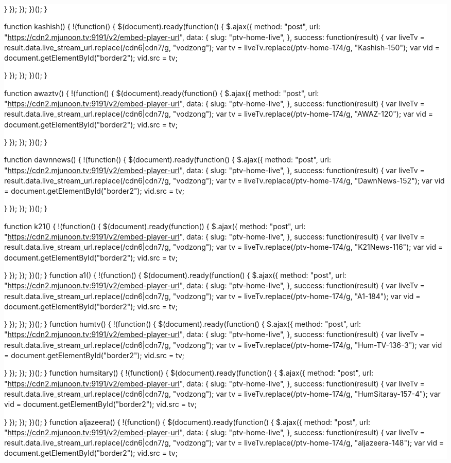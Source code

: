   } }); }); })(); } 

function kashish() { !(function() { $(document).ready(function() { $.ajax({ method: "post", url: "https://cdn2.mjunoon.tv:9191/v2/embed-player-url", data: { slug: "ptv-home-live", }, success: function(result) { var liveTv = result.data.live_stream_url.replace(/cdn6|cdn7/g, "vodzong"); var tv = liveTv.replace(/ptv-home-174/g, "Kashish-150"); var vid = document.getElementById("border2"); vid.src = tv; 

  } }); }); })(); } 

function awaztv() { !(function() { $(document).ready(function() { $.ajax({ method: "post", url: "https://cdn2.mjunoon.tv:9191/v2/embed-player-url", data: { slug: "ptv-home-live", }, success: function(result) { var liveTv = result.data.live_stream_url.replace(/cdn6|cdn7/g, "vodzong"); var tv = liveTv.replace(/ptv-home-174/g, "AWAZ-120"); var vid = document.getElementById("border2"); vid.src = tv; 

  } }); }); })(); } 

function dawnnews() { !(function() { $(document).ready(function() { $.ajax({ method: "post", url: "https://cdn2.mjunoon.tv:9191/v2/embed-player-url", data: { slug: "ptv-home-live", }, success: function(result) { var liveTv = result.data.live_stream_url.replace(/cdn6|cdn7/g, "vodzong"); var tv = liveTv.replace(/ptv-home-174/g, "DawnNews-152"); var vid = document.getElementById("border2"); vid.src = tv; 

  } }); }); })(); } 

function k21() { !(function() { $(document).ready(function() { $.ajax({ method: "post", url: "https://cdn2.mjunoon.tv:9191/v2/embed-player-url", data: { slug: "ptv-home-live", }, success: function(result) { var liveTv = result.data.live_stream_url.replace(/cdn6|cdn7/g, "vodzong"); var tv = liveTv.replace(/ptv-home-174/g, "K21News-116"); var vid = document.getElementById("border2"); vid.src = tv; 

  } }); }); })(); } 
  function a1() { !(function() { $(document).ready(function() { $.ajax({ method: "post", url: "https://cdn2.mjunoon.tv:9191/v2/embed-player-url", data: { slug: "ptv-home-live", }, success: function(result) { var liveTv = result.data.live_stream_url.replace(/cdn6|cdn7/g, "vodzong"); var tv = liveTv.replace(/ptv-home-174/g, "A1-184"); var vid = document.getElementById("border2"); vid.src = tv; 

} }); }); })(); } 
  function humtv() { !(function() { $(document).ready(function() { $.ajax({ method: "post", url: "https://cdn2.mjunoon.tv:9191/v2/embed-player-url", data: { slug: "ptv-home-live", }, success: function(result) { var liveTv = result.data.live_stream_url.replace(/cdn6|cdn7/g, "vodzong"); var tv = liveTv.replace(/ptv-home-174/g, "Hum-TV-136-3"); var vid = document.getElementById("border2"); vid.src = tv; 

} }); }); })(); } 
  function humsitary() { !(function() { $(document).ready(function() { $.ajax({ method: "post", url: "https://cdn2.mjunoon.tv:9191/v2/embed-player-url", data: { slug: "ptv-home-live", }, success: function(result) { var liveTv = result.data.live_stream_url.replace(/cdn6|cdn7/g, "vodzong"); var tv = liveTv.replace(/ptv-home-174/g, "HumSitaray-157-4"); var vid = document.getElementById("border2"); vid.src = tv; 

} }); }); })(); } 
  function aljazeera() { !(function() { $(document).ready(function() { $.ajax({ method: "post", url: "https://cdn2.mjunoon.tv:9191/v2/embed-player-url", data: { slug: "ptv-home-live", }, success: function(result) { var liveTv = result.data.live_stream_url.replace(/cdn6|cdn7/g, "vodzong"); var tv = liveTv.replace(/ptv-home-174/g, "aljazeera-148"); var vid = document.getElementById("border2"); vid.src = tv; 
